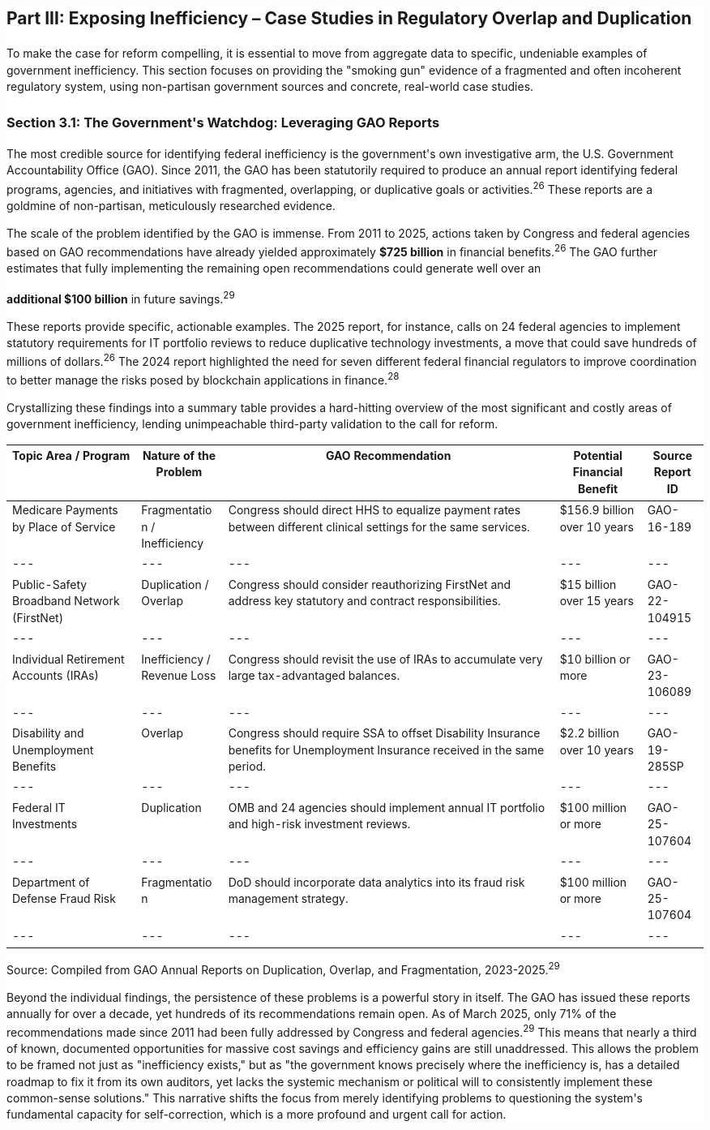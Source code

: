 ## **Part III: Exposing Inefficiency – Case Studies in Regulatory Overlap and Duplication**

To make the case for reform compelling, it is essential to move from aggregate data to specific, undeniable examples of government inefficiency. This section focuses on providing the "smoking gun" evidence of a fragmented and often incoherent regulatory system, using non-partisan government sources and concrete, real-world case studies.

### **Section 3.1: The Government's Watchdog: Leveraging GAO Reports**

The most credible source for identifying federal inefficiency is the government's own investigative arm, the U.S. Government Accountability Office (GAO). Since 2011, the GAO has been statutorily required to produce an annual report identifying federal programs, agencies, and initiatives with fragmented, overlapping, or duplicative goals or activities.<sup>26</sup> These reports are a goldmine of non-partisan, meticulously researched evidence.

The scale of the problem identified by the GAO is immense. From 2011 to 2025, actions taken by Congress and federal agencies based on GAO recommendations have already yielded approximately **$725 billion** in financial benefits.<sup>26</sup> The GAO further estimates that fully implementing the remaining open recommendations could generate well over an

**additional $100 billion** in future savings.<sup>29</sup>

These reports provide specific, actionable examples. The 2025 report, for instance, calls on 24 federal agencies to implement statutory requirements for IT portfolio reviews to reduce duplicative technology investments, a move that could save hundreds of millions of dollars.<sup>26</sup> The 2024 report highlighted the need for seven different federal financial regulators to improve coordination to better manage the risks posed by blockchain applications in finance.<sup>28</sup>

Crystallizing these findings into a summary table provides a hard-hitting overview of the most significant and costly areas of government inefficiency, lending unimpeachable third-party validation to the call for reform.

| Topic Area / Program | Nature of the Problem | GAO Recommendation | Potential Financial Benefit | Source Report ID |
| --- | --- | --- | --- | --- |
| Medicare Payments by Place of Service | Fragmentation / Inefficiency | Congress should direct HHS to equalize payment rates between different clinical settings for the same services. | $156.9 billion over 10 years | GAO-16-189 |
| --- | --- | --- | --- | --- |
| Public-Safety Broadband Network (FirstNet) | Duplication / Overlap | Congress should consider reauthorizing FirstNet and address key statutory and contract responsibilities. | $15 billion over 15 years | GAO-22-104915 |
| --- | --- | --- | --- | --- |
| Individual Retirement Accounts (IRAs) | Inefficiency / Revenue Loss | Congress should revisit the use of IRAs to accumulate very large tax-advantaged balances. | $10 billion or more | GAO-23-106089 |
| --- | --- | --- | --- | --- |
| Disability and Unemployment Benefits | Overlap | Congress should require SSA to offset Disability Insurance benefits for Unemployment Insurance received in the same period. | $2.2 billion over 10 years | GAO-19-285SP |
| --- | --- | --- | --- | --- |
| Federal IT Investments | Duplication | OMB and 24 agencies should implement annual IT portfolio and high-risk investment reviews. | $100 million or more | GAO-25-107604 |
| --- | --- | --- | --- | --- |
| Department of Defense Fraud Risk | Fragmentation | DoD should incorporate data analytics into its fraud risk management strategy. | $100 million or more | GAO-25-107604 |
| --- | --- | --- | --- | --- |

Source: Compiled from GAO Annual Reports on Duplication, Overlap, and Fragmentation, 2023-2025.<sup>29</sup>

Beyond the individual findings, the persistence of these problems is a powerful story in itself. The GAO has issued these reports annually for over a decade, yet hundreds of its recommendations remain open. As of March 2025, only 71% of the recommendations made since 2011 had been fully addressed by Congress and federal agencies.<sup>29</sup> This means that nearly a third of known, documented opportunities for massive cost savings and efficiency gains are still unaddressed. This allows the problem to be framed not just as "inefficiency exists," but as "the government knows precisely where the inefficiency is, has a detailed roadmap to fix it from its own auditors, yet lacks the systemic mechanism or political will to consistently implement these common-sense solutions." This narrative shifts the focus from merely identifying problems to questioning the system's fundamental capacity for self-correction, which is a more profound and urgent call for action.
